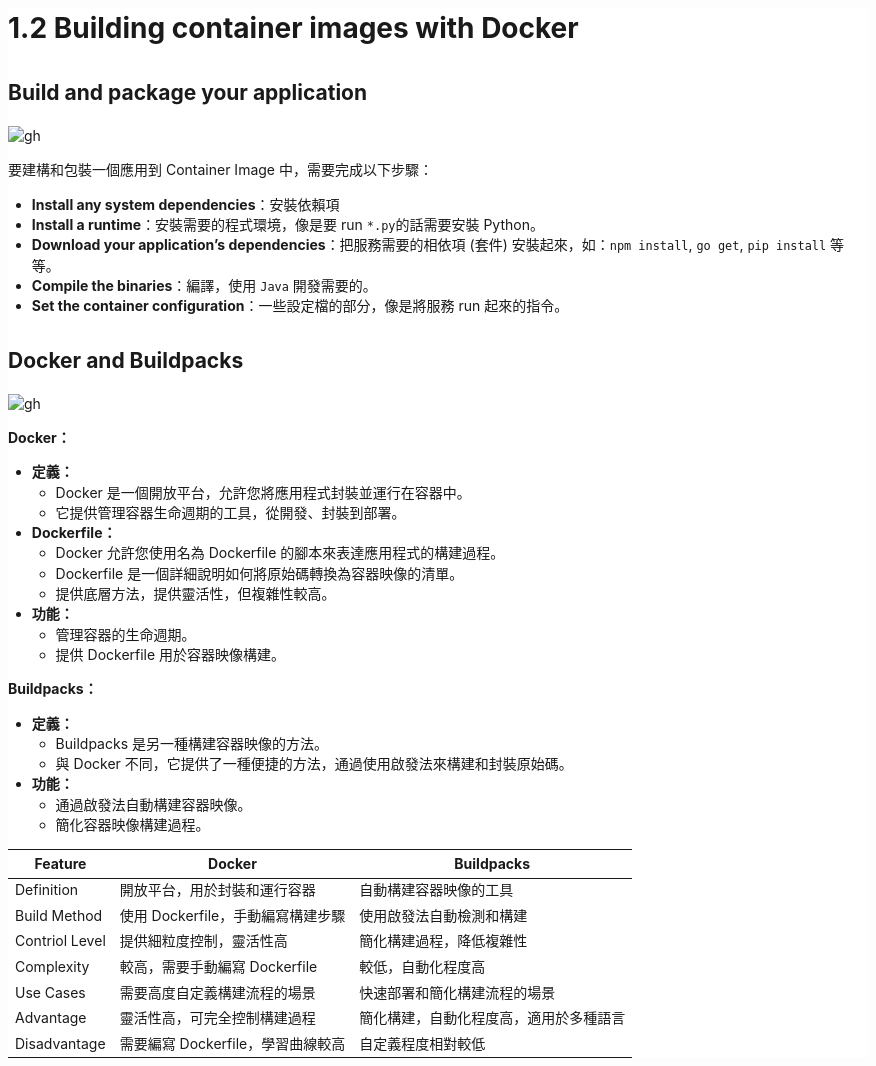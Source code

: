 # 1.2 Building container images with Docker
## Build and package your application

![gh](https://raw.githubusercontent.com/SeanChenR/img_gif/main/myimage/1741745982000inumkx.png)

要建構和包裝一個應用到 Container Image 中，需要完成以下步驟：
- **Install any system dependencies**：安裝依賴項
- **Install a runtime**：安裝需要的程式環境，像是要 run `*.py`的話需要安裝 Python。
- **Download your application’s dependencies**：把服務需要的相依項 (套件) 安裝起來，如：`npm install`, `go get`, `pip install` 等等。
- **Compile the binaries**：編譯，使用 `Java` 開發需要的。
- **Set the container configuration**：一些設定檔的部分，像是將服務 run 起來的指令。
## Docker and Buildpacks

![gh](https://raw.githubusercontent.com/SeanChenR/img_gif/main/myimage/17417459600000ljhmg.png)

**Docker：**
- **定義：**
    - Docker 是一個開放平台，允許您將應用程式封裝並運行在容器中。
    - 它提供管理容器生命週期的工具，從開發、封裝到部署。
- **Dockerfile：**
    - Docker 允許您使用名為 Dockerfile 的腳本來表達應用程式的構建過程。
    - Dockerfile 是一個詳細說明如何將原始碼轉換為容器映像的清單。
    - 提供底層方法，提供靈活性，但複雜性較高。
- **功能：**
    - 管理容器的生命週期。
    - 提供 Dockerfile 用於容器映像構建。

**Buildpacks：**
- **定義：**
    - Buildpacks 是另一種構建容器映像的方法。
    - 與 Docker 不同，它提供了一種便捷的方法，通過使用啟發法來構建和封裝原始碼。
- **功能：**
    - 通過啟發法自動構建容器映像。
    - 簡化容器映像構建過程。

| Feature        | Docker                 | Buildpacks          |
| -------------- | ---------------------- | ------------------- |
| Definition     | 開放平台，用於封裝和運行容器         | 自動構建容器映像的工具         |
| Build Method   | 使用 Dockerfile，手動編寫構建步驟 | 使用啟發法自動檢測和構建        |
| Contriol Level | 提供細粒度控制，靈活性高           | 簡化構建過程，降低複雜性        |
| Complexity     | 較高，需要手動編寫 Dockerfile   | 較低，自動化程度高           |
| Use Cases      | 需要高度自定義構建流程的場景         | 快速部署和簡化構建流程的場景      |
| Advantage      | 靈活性高，可完全控制構建過程         | 簡化構建，自動化程度高，適用於多種語言 |
| Disadvantage   | 需要編寫 Dockerfile，學習曲線較高 | 自定義程度相對較低           |

